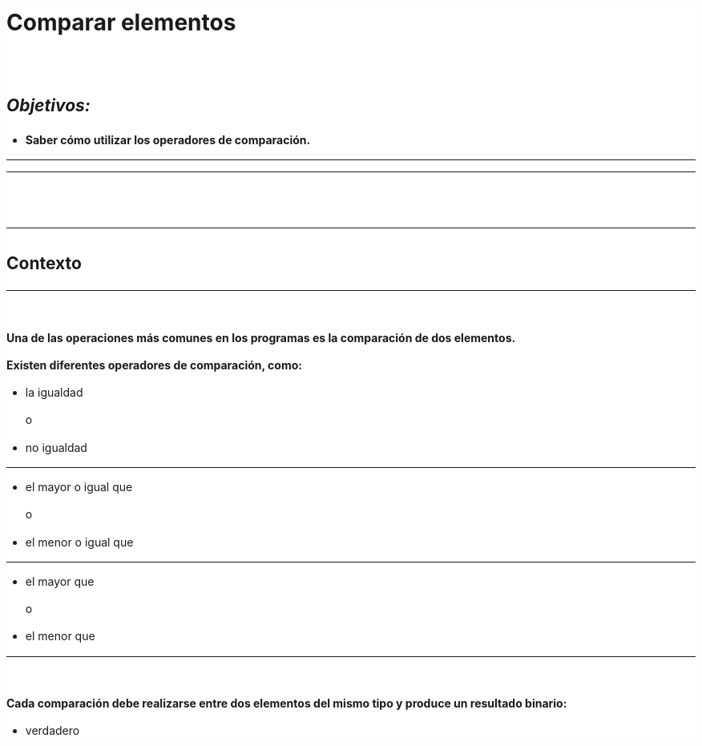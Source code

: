 # **Comparar elementos**

<br>

## **_Objetivos:_**

- **Saber cómo utilizar los operadores de comparación.**

---

---

<br>

<br>

---

## **Contexto**

---

<br>

**Una de las operaciones más comunes en los programas es la comparación de dos elementos.**

**Existen diferentes operadores de comparación, como:**

- la igualdad

    o
    
- no igualdad

---

- el mayor o igual que

    o
    
- el menor o igual que

---

- el mayor que

    o
    
- el menor que

---

<br>

**Cada comparación debe realizarse entre dos elementos del mismo tipo y produce un resultado binario:**

- verdadero

